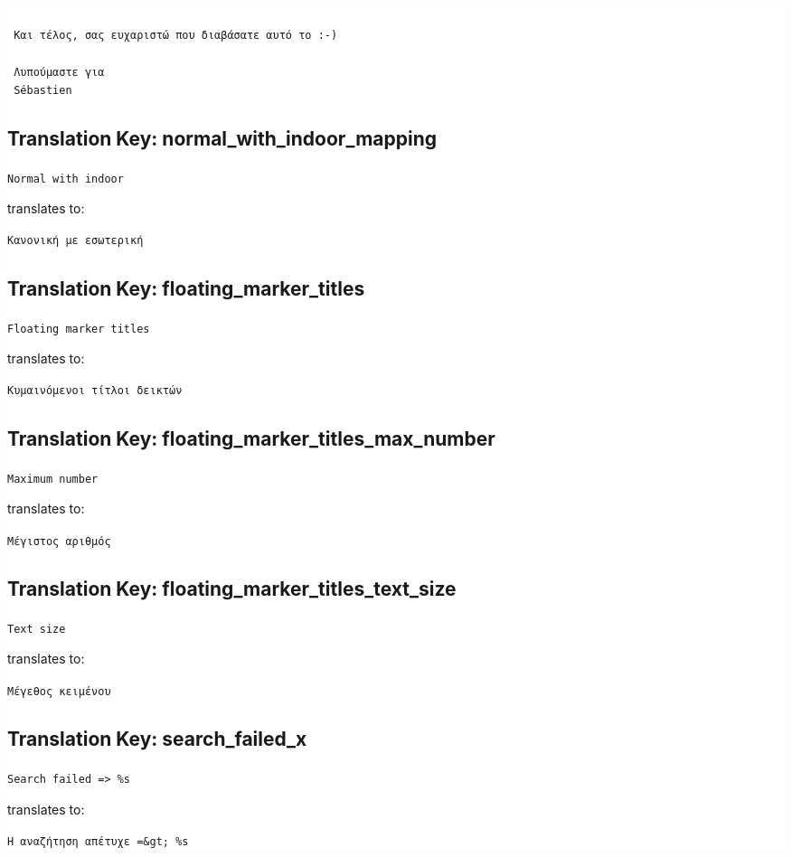 ```
 
 Και τέλος, σας ευχαριστώ που διαβάσατε αυτό το :-) 
 
 Λυπούμαστε για 
 Sébastien
```


## Translation Key: normal_with_indoor_mapping
```
Normal with indoor
```
translates to:
```
Κανονική με εσωτερική
```


## Translation Key: floating_marker_titles
```
Floating marker titles
```
translates to:
```
Κυμαινόμενοι τίτλοι δεικτών
```


## Translation Key: floating_marker_titles_max_number
```
Maximum number
```
translates to:
```
Μέγιστος αριθμός
```


## Translation Key: floating_marker_titles_text_size
```
Text size
```
translates to:
```
Μέγεθος κειμένου
```


## Translation Key: search_failed_x
```
Search failed => %s
```
translates to:
```
Η αναζήτηση απέτυχε =&gt; %s
```
